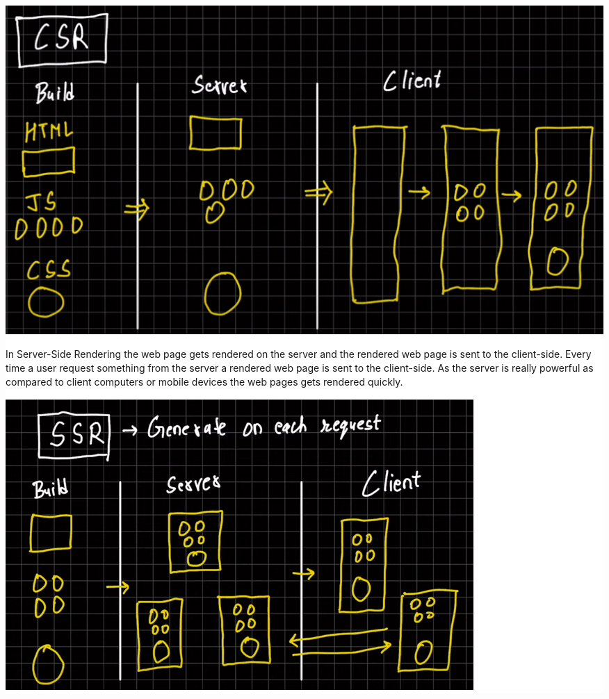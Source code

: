 ![CSR](./images/csr.png)

In Server-Side Rendering the web page gets rendered on the server and the rendered web page is sent to the client-side. Every time a user request something from the server a rendered web page is sent to the client-side. As the server is really powerful as compared to client computers or mobile devices the web pages gets rendered quickly.

![SSR](./images/ssr.png)
